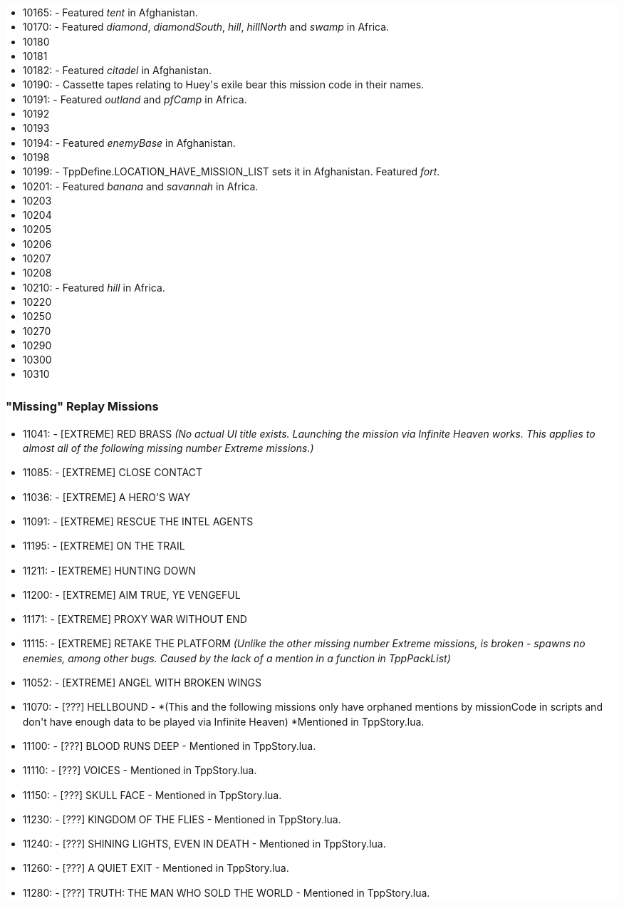   - 10165: - Featured *tent* in Afghanistan.
  - 10170: - Featured *diamond*, *diamondSouth*, *hill*, *hillNorth* and *swamp* in Africa.
  - 10180
  - 10181
  - 10182: - Featured *citadel* in Afghanistan.
  - 10190: - Cassette tapes relating to Huey's exile bear this mission
    code in their names.
  - 10191: - Featured *outland* and *pfCamp* in Africa.
  - 10192
  - 10193
  - 10194: - Featured *enemyBase* in Afghanistan.
  - 10198
  - 10199: - TppDefine.LOCATION_HAVE_MISSION_LIST sets it in Afghanistan. Featured *fort*.
  - 10201: - Featured *banana* and *savannah* in Africa.
  - 10203
  - 10204
  - 10205
  - 10206
  - 10207
  - 10208
  - 10210: - Featured *hill* in Africa.
  - 10220
  - 10250
  - 10270
  - 10290
  - 10300
  - 10310

### "Missing" Replay Missions

  - 11041: - \[EXTREME\] RED BRASS *(No actual UI title exists.
    Launching the mission via Infinite Heaven works. This applies to
    almost all of the following missing number Extreme missions.)*
  - 11085: - \[EXTREME\] CLOSE CONTACT
  - 11036: - \[EXTREME\] A HERO'S WAY
  - 11091: - \[EXTREME\] RESCUE THE INTEL AGENTS
  - 11195: - \[EXTREME\] ON THE TRAIL
  - 11211: - \[EXTREME\] HUNTING DOWN
  - 11200: - \[EXTREME\] AIM TRUE, YE VENGEFUL
  - 11171: - \[EXTREME\] PROXY WAR WITHOUT END
  - 11115: - \[EXTREME\] RETAKE THE PLATFORM *(Unlike the other missing
    number Extreme missions, is broken - spawns no enemies, among other
    bugs. Caused by the lack of a mention in a function in TppPackList)*
  - 11052: - \[EXTREME\] ANGEL WITH BROKEN WINGS



  - 11070: - \[???\] HELLBOUND - *(This and the following missions only
    have orphaned mentions by missionCode in scripts and don't have
    enough data to be played via Infinite Heaven) *Mentioned in
    TppStory.lua.
  - 11100: - \[???\] BLOOD RUNS DEEP - Mentioned in TppStory.lua.
  - 11110: - \[???\] VOICES - Mentioned in TppStory.lua.
  - 11150: - \[???\] SKULL FACE - Mentioned in TppStory.lua.
  - 11230: - \[???\] KINGDOM OF THE FLIES - Mentioned in TppStory.lua.
  - 11240: - \[???\] SHINING LIGHTS, EVEN IN DEATH - Mentioned in
    TppStory.lua.
  - 11260: - \[???\] A QUIET EXIT - Mentioned in TppStory.lua.
  - 11280: - \[???\] TRUTH: THE MAN WHO SOLD THE WORLD - Mentioned in
    TppStory.lua.
